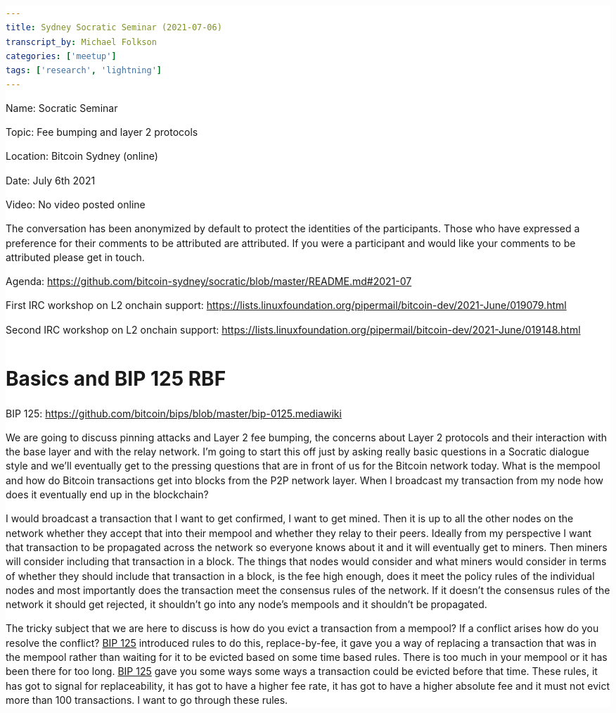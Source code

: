```yaml
---
title: Sydney Socratic Seminar (2021-07-06)
transcript_by: Michael Folkson
categories: ['meetup']
tags: ['research', 'lightning']
---
```


Name: Socratic Seminar

Topic: Fee bumping and layer 2 protocols

Location: Bitcoin Sydney (online)

Date: July 6th 2021

Video: No video posted online

The conversation has been anonymized by default to protect the identities of the participants. Those who have expressed a preference for their comments to be attributed are attributed. If you were a participant and would like your comments to be attributed please get in touch.

Agenda: <https://github.com/bitcoin-sydney/socratic/blob/master/README.md#2021-07>

First IRC workshop on L2 onchain support: <https://lists.linuxfoundation.org/pipermail/bitcoin-dev/2021-June/019079.html>

Second IRC workshop on L2 onchain support: <https://lists.linuxfoundation.org/pipermail/bitcoin-dev/2021-June/019148.html>

# Basics and BIP 125 RBF

BIP 125: <https://github.com/bitcoin/bips/blob/master/bip-0125.mediawiki>

We are going to discuss pinning attacks and Layer 2 fee bumping, the concerns about Layer 2 protocols and their interaction with the base layer and with the relay network. I’m going to start this off just by asking really basic questions in a Socratic dialogue style and we’ll eventually get to the pressing questions that are in front of us for the Bitcoin network today. What is the mempool and how do Bitcoin transactions get into blocks from the P2P network layer. When I broadcast my transaction from my node how does it eventually end up in the blockchain?

I would broadcast a transaction that I want to get confirmed, I want to get mined. Then it is up to all the other nodes on the network whether they accept that into their mempool and whether they relay to their peers. Ideally from my perspective I want that transaction to be propagated across the network so everyone knows about it and it will eventually get to miners. Then miners will consider including that transaction in a block. The things that nodes would consider and what miners would consider in terms of whether they should include that transaction in a block, is the fee high enough, does it meet the policy rules of the individual nodes and most importantly does the transaction meet the consensus rules of the network. If it doesn’t the consensus rules of the network it should get rejected, it shouldn’t go into any node’s mempools and it shouldn’t be propagated.

The tricky subject that we are here to discuss is how do you evict a transaction from a mempool? If a conflict arises how do you resolve the conflict? [BIP 125](https://github.com/bitcoin/bips/blob/master/bip-0125.mediawiki) introduced rules to do this, replace-by-fee, it gave you a way of replacing a transaction that was in the mempool rather than waiting for it to be evicted based on some time based rules. There is too much in your mempool or it has been there for too long. [BIP 125](https://github.com/bitcoin/bips/blob/master/bip-0125.mediawiki) gave you some ways some ways a transaction could be evicted before that time. These rules, it has got to signal for replaceability, it has got to have a higher fee rate, it has got to have a higher absolute fee and it must not evict more than 100 transactions. I want to go through these rules.
